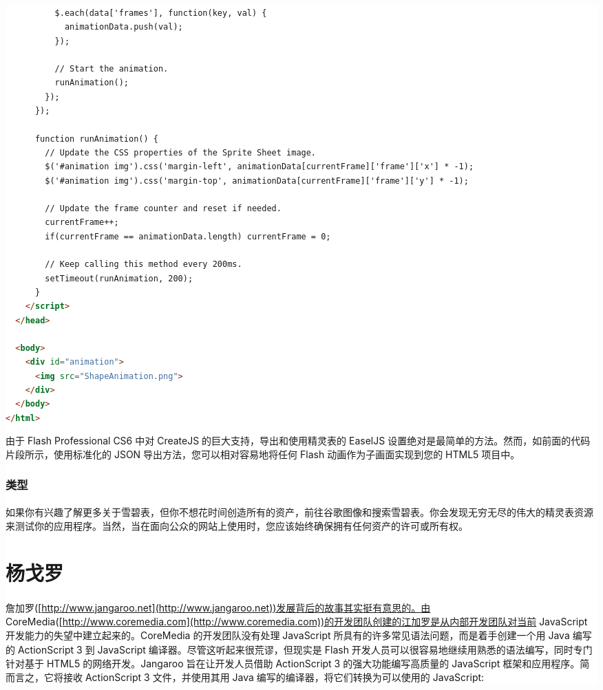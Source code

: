 ```html
          $.each(data['frames'], function(key, val) {
            animationData.push(val);
          });

          // Start the animation.
          runAnimation();
        });
      });

      function runAnimation() {
        // Update the CSS properties of the Sprite Sheet image.
        $('#animation img').css('margin-left', animationData[currentFrame]['frame']['x'] * -1);
        $('#animation img').css('margin-top', animationData[currentFrame]['frame']['y'] * -1);

        // Update the frame counter and reset if needed.
        currentFrame++;
        if(currentFrame == animationData.length) currentFrame = 0;

        // Keep calling this method every 200ms.
        setTimeout(runAnimation, 200);
      }
    </script>
  </head>

  <body>
    <div id="animation">
      <img src="ShapeAnimation.png">
    </div>
  </body>
</html>
```

由于 Flash Professional CS6 中对 CreateJS 的巨大支持，导出和使用精灵表的 EaselJS 设置绝对是最简单的方法。然而，如前面的代码片段所示，使用标准化的 JSON 导出方法，您可以相对容易地将任何 Flash 动画作为子画面实现到您的 HTML5 项目中。

### 类型

如果你有兴趣了解更多关于雪碧表，但你不想花时间创造所有的资产，前往谷歌图像和搜索雪碧表。你会发现无穷无尽的伟大的精灵表资源来测试你的应用程序。当然，当在面向公众的网站上使用时，您应该始终确保拥有任何资产的许可或所有权。

# 杨戈罗

詹加罗([http://www.jangaroo.net](http://www.jangaroo.net))发展背后的故事其实挺有意思的。由 CoreMedia([http://www.coremedia.com](http://www.coremedia.com))的开发团队创建的江加罗是从内部开发团队对当前 JavaScript 开发能力的失望中建立起来的。CoreMedia 的开发团队没有处理 JavaScript 所具有的许多常见语法问题，而是着手创建一个用 Java 编写的 ActionScript 3 到 JavaScript 编译器。尽管这听起来很荒谬，但现实是 Flash 开发人员可以很容易地继续用熟悉的语法编写，同时专门针对基于 HTML5 的网络开发。Jangaroo 旨在让开发人员借助 ActionScript 3 的强大功能编写高质量的 JavaScript 框架和应用程序。简而言之，它将接收 ActionScript 3 文件，并使用其用 Java 编写的编译器，将它们转换为可以使用的 JavaScript:
